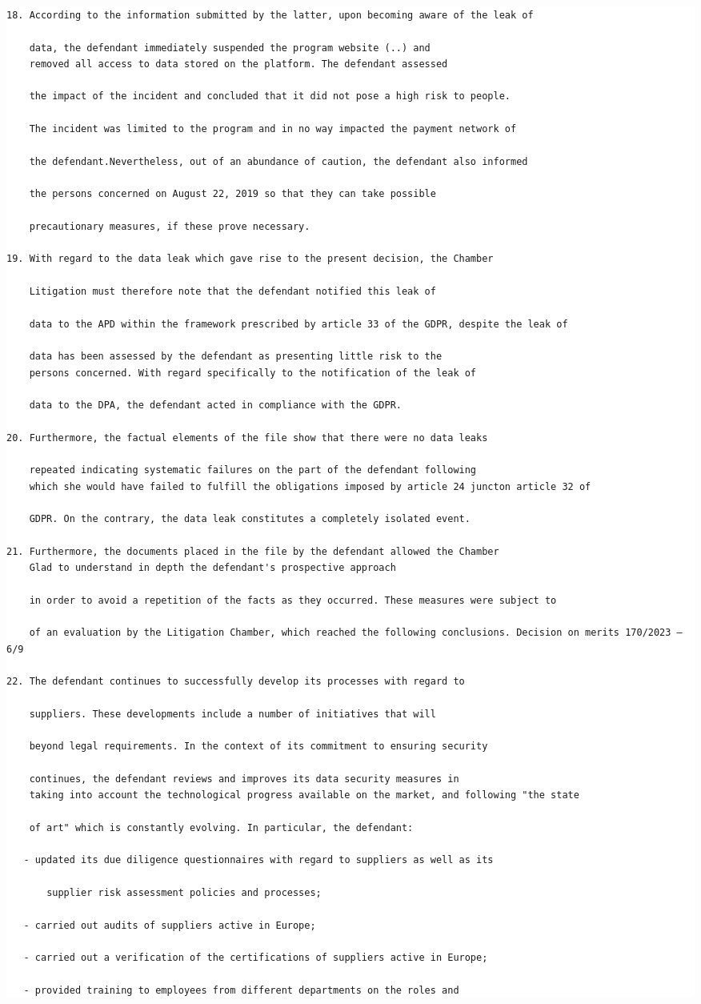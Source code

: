 ```
18. According to the information submitted by the latter, upon becoming aware of the leak of

    data, the defendant immediately suspended the program website (..) and
    removed all access to data stored on the platform. The defendant assessed

    the impact of the incident and concluded that it did not pose a high risk to people.

    The incident was limited to the program and in no way impacted the payment network of

    the defendant.Nevertheless, out of an abundance of caution, the defendant also informed

    the persons concerned on August 22, 2019 so that they can take possible

    precautionary measures, if these prove necessary.

19. With regard to the data leak which gave rise to the present decision, the Chamber

    Litigation must therefore note that the defendant notified this leak of

    data to the APD within the framework prescribed by article 33 of the GDPR, despite the leak of

    data has been assessed by the defendant as presenting little risk to the
    persons concerned. With regard specifically to the notification of the leak of

    data to the DPA, the defendant acted in compliance with the GDPR.

20. Furthermore, the factual elements of the file show that there were no data leaks

    repeated indicating systematic failures on the part of the defendant following
    which she would have failed to fulfill the obligations imposed by article 24 juncton article 32 of

    GDPR. On the contrary, the data leak constitutes a completely isolated event.

21. Furthermore, the documents placed in the file by the defendant allowed the Chamber
    Glad to understand in depth the defendant's prospective approach

    in order to avoid a repetition of the facts as they occurred. These measures were subject to

    of an evaluation by the Litigation Chamber, which reached the following conclusions. Decision on merits 170/2023 — 6/9

22. The defendant continues to successfully develop its processes with regard to

    suppliers. These developments include a number of initiatives that will

    beyond legal requirements. In the context of its commitment to ensuring security

    continues, the defendant reviews and improves its data security measures in
    taking into account the technological progress available on the market, and following "the state

    of art" which is constantly evolving. In particular, the defendant:

   - updated its due diligence questionnaires with regard to suppliers as well as its

       supplier risk assessment policies and processes;

   - carried out audits of suppliers active in Europe;

   - carried out a verification of the certifications of suppliers active in Europe;

   - provided training to employees from different departments on the roles and
```